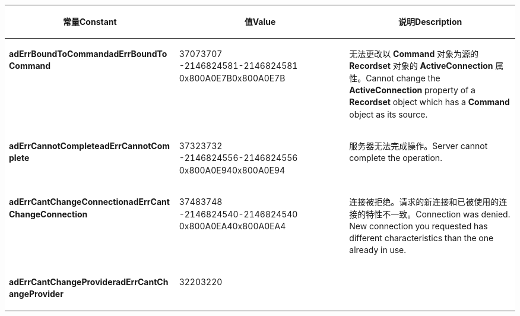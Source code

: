 <table>
<colgroup>
<col style="width: 33%" />
<col style="width: 33%" />
<col style="width: 33%" />
</colgroup>
<thead>
<tr class="header">
<th><p><span data-ttu-id="d81c4-116">常量</span><span class="sxs-lookup"><span data-stu-id="d81c4-116">Constant</span></span></p></th>
<th><p><span data-ttu-id="d81c4-117">值</span><span class="sxs-lookup"><span data-stu-id="d81c4-117">Value</span></span></p></th>
<th><p><span data-ttu-id="d81c4-118">说明</span><span class="sxs-lookup"><span data-stu-id="d81c4-118">Description</span></span></p></th>
</tr>
</thead>
<tbody>
<tr class="odd">
<td><p><span data-ttu-id="d81c4-119"><strong>adErrBoundToCommand</strong></span><span class="sxs-lookup"><span data-stu-id="d81c4-119"><strong>adErrBoundToCommand</strong></span></span></p></td>
<td><p><span data-ttu-id="d81c4-120">3707</span><span class="sxs-lookup"><span data-stu-id="d81c4-120">3707</span></span><br />
<span data-ttu-id="d81c4-121">-2146824581</span><span class="sxs-lookup"><span data-stu-id="d81c4-121">-2146824581</span></span><br />
<span data-ttu-id="d81c4-122">0x800A0E7B</span><span class="sxs-lookup"><span data-stu-id="d81c4-122">0x800A0E7B</span></span></p></td>
<td><p><span data-ttu-id="d81c4-123">无法更改以 <strong>Command</strong> 对象为源的 <strong>Recordset</strong> 对象的 <strong>ActiveConnection</strong> 属性。</span><span class="sxs-lookup"><span data-stu-id="d81c4-123">Cannot change the <strong>ActiveConnection</strong> property of a <strong>Recordset</strong> object which has a <strong>Command</strong> object as its source.</span></span></p></td>
</tr>
<tr class="even">
<td><p><span data-ttu-id="d81c4-124"><strong>adErrCannotComplete</strong></span><span class="sxs-lookup"><span data-stu-id="d81c4-124"><strong>adErrCannotComplete</strong></span></span></p></td>
<td><p><span data-ttu-id="d81c4-125">3732</span><span class="sxs-lookup"><span data-stu-id="d81c4-125">3732</span></span><br />
<span data-ttu-id="d81c4-126">-2146824556</span><span class="sxs-lookup"><span data-stu-id="d81c4-126">-2146824556</span></span><br />
<span data-ttu-id="d81c4-127">0x800A0E94</span><span class="sxs-lookup"><span data-stu-id="d81c4-127">0x800A0E94</span></span></p></td>
<td><p><span data-ttu-id="d81c4-128">服务器无法完成操作。</span><span class="sxs-lookup"><span data-stu-id="d81c4-128">Server cannot complete the operation.</span></span></p></td>
</tr>
<tr class="odd">
<td><p><span data-ttu-id="d81c4-129"><strong>adErrCantChangeConnection</strong></span><span class="sxs-lookup"><span data-stu-id="d81c4-129"><strong>adErrCantChangeConnection</strong></span></span></p></td>
<td><p><span data-ttu-id="d81c4-130">3748</span><span class="sxs-lookup"><span data-stu-id="d81c4-130">3748</span></span><br />
<span data-ttu-id="d81c4-131">-2146824540</span><span class="sxs-lookup"><span data-stu-id="d81c4-131">-2146824540</span></span><br />
<span data-ttu-id="d81c4-132">0x800A0EA4</span><span class="sxs-lookup"><span data-stu-id="d81c4-132">0x800A0EA4</span></span></p></td>
<td><p><span data-ttu-id="d81c4-p104">连接被拒绝。请求的新连接和已被使用的连接的特性不一致。</span><span class="sxs-lookup"><span data-stu-id="d81c4-p104">Connection was denied. New connection you requested has different characteristics than the one already in use.</span></span></p></td>
</tr>
<tr class="even">
<td><p><span data-ttu-id="d81c4-135"><strong>adErrCantChangeProvider</strong></span><span class="sxs-lookup"><span data-stu-id="d81c4-135"><strong>adErrCantChangeProvider</strong></span></span></p></td>
<td><p><span data-ttu-id="d81c4-136">3220</span><span class="sxs-lookup"><span data-stu-id="d81c4-136">3220</span></span><br />